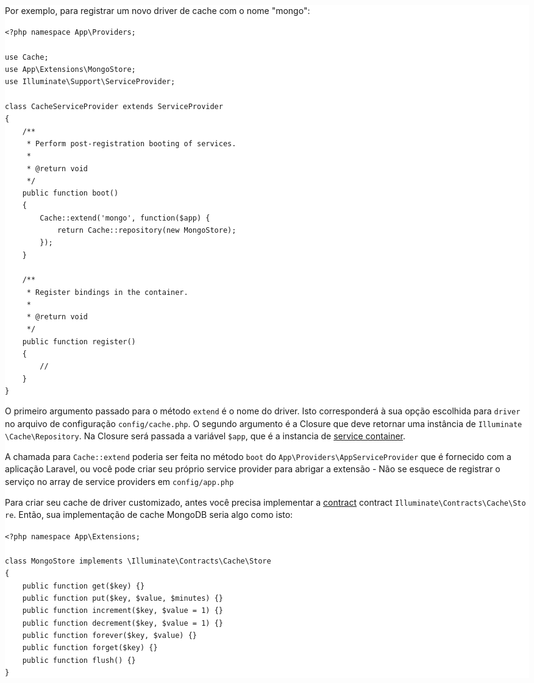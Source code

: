 Por exemplo, para registrar um novo driver de cache com o nome "mongo":

	<?php namespace App\Providers;

	use Cache;
	use App\Extensions\MongoStore;
	use Illuminate\Support\ServiceProvider;

	class CacheServiceProvider extends ServiceProvider
	{
		/**
		 * Perform post-registration booting of services.
		 *
		 * @return void
		 */
		public function boot()
		{
			Cache::extend('mongo', function($app) {
				return Cache::repository(new MongoStore);
			});
		}

		/**
		 * Register bindings in the container.
		 *
		 * @return void
		 */
		public function register()
		{
			//
		}
	}

O primeiro argumento passado para o método `extend` é o nome do driver. Isto corresponderá à sua opção escolhida para `driver` no arquivo de configuração `config/cache.php`. O segundo argumento é a Closure que deve retornar uma instância de `Illuminate\Cache\Repository`. Na Closure será passada a variável `$app`, que é a instancia de [service container](/docs/{{version}}/container).

A chamada para `Cache::extend` poderia ser feita no método `boot` do `App\Providers\AppServiceProvider` que é fornecido com a aplicação Laravel, ou você pode criar seu próprio service provider para abrigar a extensão - Não se esquece de registrar o serviço no array de service providers em `config/app.php`

Para criar seu cache de driver customizado, antes você precisa implementar a [contract](/docs/{{version}}/contracts) contract `Illuminate\Contracts\Cache\Store`. Então, sua implementação de cache MongoDB seria algo como isto:

	<?php namespace App\Extensions;

	class MongoStore implements \Illuminate\Contracts\Cache\Store
	{
		public function get($key) {}
		public function put($key, $value, $minutes) {}
		public function increment($key, $value = 1) {}
		public function decrement($key, $value = 1) {}
		public function forever($key, $value) {}
		public function forget($key) {}
		public function flush() {}
	}
